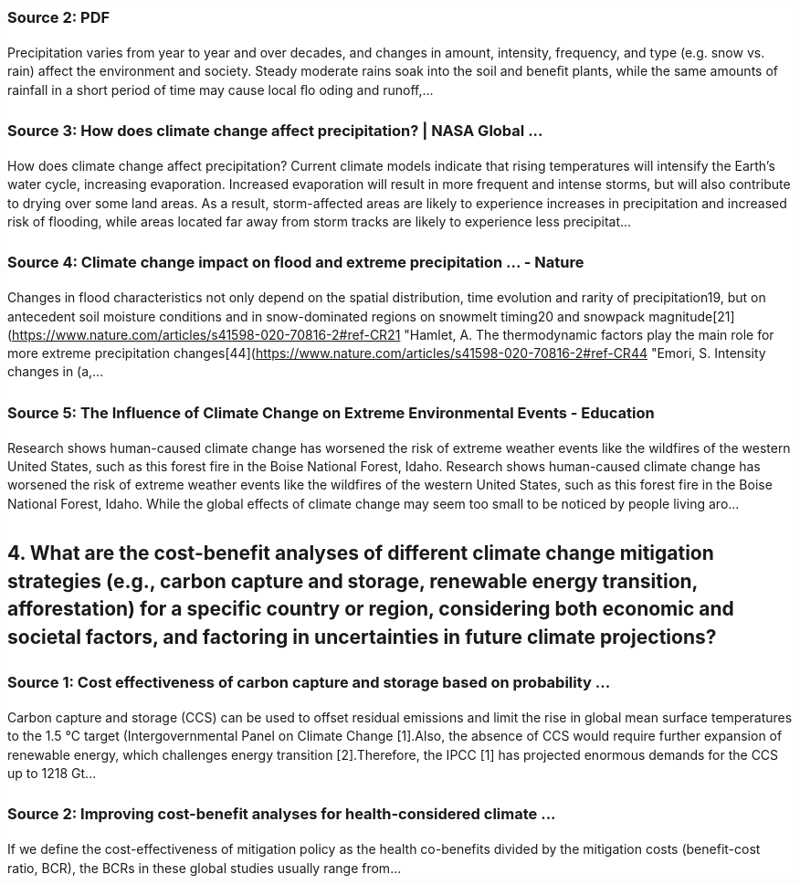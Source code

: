 ### Source 2: PDF
Precipitation varies from year to year and over decades, and changes in amount, intensity, frequency, and type (e.g. snow vs. rain) affect the environment and society. Steady moderate rains soak into the soil and beneﬁt plants, while the same amounts of rainfall in a short period of time may cause local ﬂo oding and runoff,...

### Source 3: How does climate change affect precipitation? | NASA Global ...
How does climate change affect precipitation? Current climate models indicate that rising temperatures will intensify the Earth’s water cycle, increasing evaporation. Increased evaporation will result in more frequent and intense storms, but will also contribute to drying over some land areas. As a result, storm-affected areas are likely to experience increases in precipitation and increased risk of flooding, while areas located far away from storm tracks are likely to experience less precipitat...

### Source 4: Climate change impact on flood and extreme precipitation ... - Nature
Changes in flood characteristics not only depend on the spatial distribution, time evolution and rarity of precipitation19, but on antecedent soil moisture conditions and in snow-dominated regions on snowmelt timing20 and snowpack magnitude[21](https://www.nature.com/articles/s41598-020-70816-2#ref-CR21 "Hamlet, A. The thermodynamic factors play the main role for more extreme precipitation changes[44](https://www.nature.com/articles/s41598-020-70816-2#ref-CR44 "Emori, S. Intensity changes in (a,...

### Source 5: The Influence of Climate Change on Extreme Environmental Events - Education
Research shows human-caused climate change has worsened the risk of extreme weather events like the wildfires of the western United States, such as this forest fire in the Boise National Forest, Idaho. Research shows human-caused climate change has worsened the risk of extreme weather events like the wildfires of the western United States, such as this forest fire in the Boise National Forest, Idaho. While the global effects of climate change may seem too small to be noticed by people living aro...

## 4. What are the cost-benefit analyses of different climate change mitigation strategies (e.g., carbon capture and storage, renewable energy transition, afforestation) for a specific country or region, considering both economic and societal factors, and factoring in uncertainties in future climate projections?
### Source 1: Cost effectiveness of carbon capture and storage based on probability ...
Carbon capture and storage (CCS) can be used to offset residual emissions and limit the rise in global mean surface temperatures to the 1.5 °C target (Intergovernmental Panel on Climate Change [1].Also, the absence of CCS would require further expansion of renewable energy, which challenges energy transition [2].Therefore, the IPCC [1] has projected enormous demands for the CCS up to 1218 Gt...

### Source 2: Improving cost-benefit analyses for health-considered climate ...
If we define the cost-effectiveness of mitigation policy as the health co-benefits divided by the mitigation costs (benefit-cost ratio, BCR), the BCRs in these global studies usually range from...
